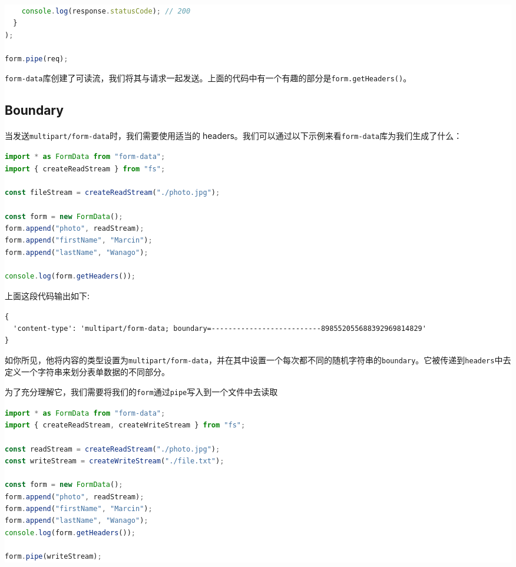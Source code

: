 ```ts
    console.log(response.statusCode); // 200
  }
);

form.pipe(req);
```

`form-data`库创建了可读流，我们将其与请求一起发送。上面的代码中有一个有趣的部分是`form.getHeaders()`。

## Boundary

当发送`multipart/form-data`时，我们需要使用适当的 headers。我们可以通过以下示例来看`form-data`库为我们生成了什么：

```ts
import * as FormData from "form-data";
import { createReadStream } from "fs";

const fileStream = createReadStream("./photo.jpg");

const form = new FormData();
form.append("photo", readStream);
form.append("firstName", "Marcin");
form.append("lastName", "Wanago");

console.log(form.getHeaders());
```

上面这段代码输出如下:

```
{
  'content-type': 'multipart/form-data; boundary=--------------------------898552055688392969814829'
}
```

如你所见，他将内容的类型设置为`multipart/form-data`，并在其中设置一个每次都不同的随机字符串的`boundary`。它被传递到`headers`中去定义一个字符串来划分表单数据的不同部分。

为了充分理解它，我们需要将我们的`form`通过`pipe`写入到一个文件中去读取

```ts
import * as FormData from "form-data";
import { createReadStream, createWriteStream } from "fs";

const readStream = createReadStream("./photo.jpg");
const writeStream = createWriteStream("./file.txt");

const form = new FormData();
form.append("photo", readStream);
form.append("firstName", "Marcin");
form.append("lastName", "Wanago");
console.log(form.getHeaders());

form.pipe(writeStream);
```
